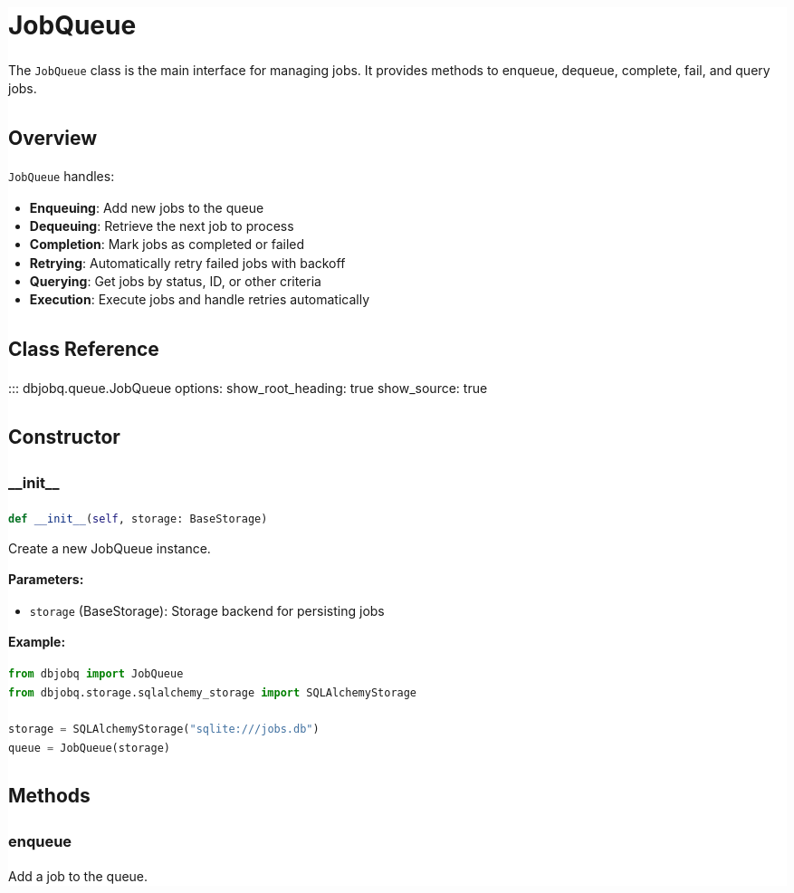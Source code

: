 # JobQueue

The `JobQueue` class is the main interface for managing jobs. It provides methods to enqueue, dequeue, complete, fail, and query jobs.

## Overview

`JobQueue` handles:

- **Enqueuing**: Add new jobs to the queue
- **Dequeuing**: Retrieve the next job to process
- **Completion**: Mark jobs as completed or failed
- **Retrying**: Automatically retry failed jobs with backoff
- **Querying**: Get jobs by status, ID, or other criteria
- **Execution**: Execute jobs and handle retries automatically

## Class Reference

::: dbjobq.queue.JobQueue
    options:
      show_root_heading: true
      show_source: true

## Constructor

### \_\_init\_\_

```python
def __init__(self, storage: BaseStorage)
```

Create a new JobQueue instance.

**Parameters:**

- `storage` (BaseStorage): Storage backend for persisting jobs

**Example:**

```python
from dbjobq import JobQueue
from dbjobq.storage.sqlalchemy_storage import SQLAlchemyStorage

storage = SQLAlchemyStorage("sqlite:///jobs.db")
queue = JobQueue(storage)
```

## Methods

### enqueue

Add a job to the queue.
